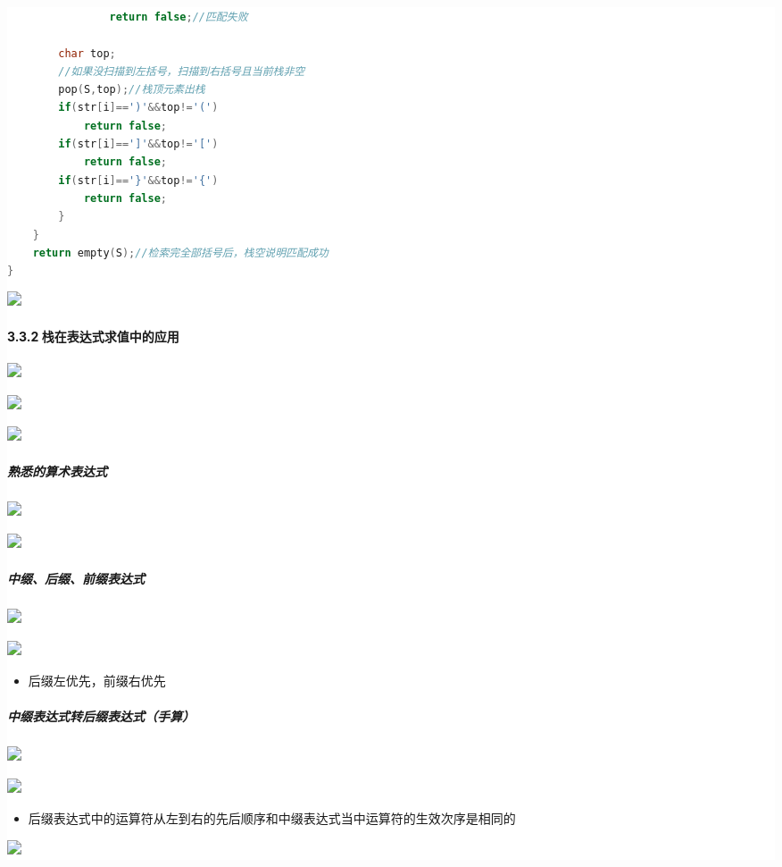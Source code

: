 ```c++
                return false;//匹配失败
        
        char top;
        //如果没扫描到左括号，扫描到右括号且当前栈非空
        pop(S,top);//栈顶元素出栈
  		if(str[i]==')'&&top!='(')
            return false;
        if(str[i]==']'&&top!='[')
            return false;
        if(str[i]=='}'&&top!='{')
            return false;
        }
    }
    return empty(S);//检索完全部括号后，栈空说明匹配成功
}
```

![](/img/225156.jpg)

#### 3.3.2 栈在表达式求值中的应用

![](/img/3124.jpg)

![](/img/724452.jpg)

![](/img/033854.jpg)

##### 熟悉的算术表达式

![](/img/13042.jpg)

![](/img/213403.jpg)

##### 中缀、后缀、前缀表达式

![](/img/213618.jpg)

![](/img/214304.jpg)

* 后缀左优先，前缀右优先

##### 中缀表达式转后缀表达式（手算）

![](/img/12342134.gif)

![](/img/221833.jpg)

* 后缀表达式中的运算符从左到右的先后顺序和中缀表达式当中运算符的生效次序是相同的

![](/img/2622709.jpg)
